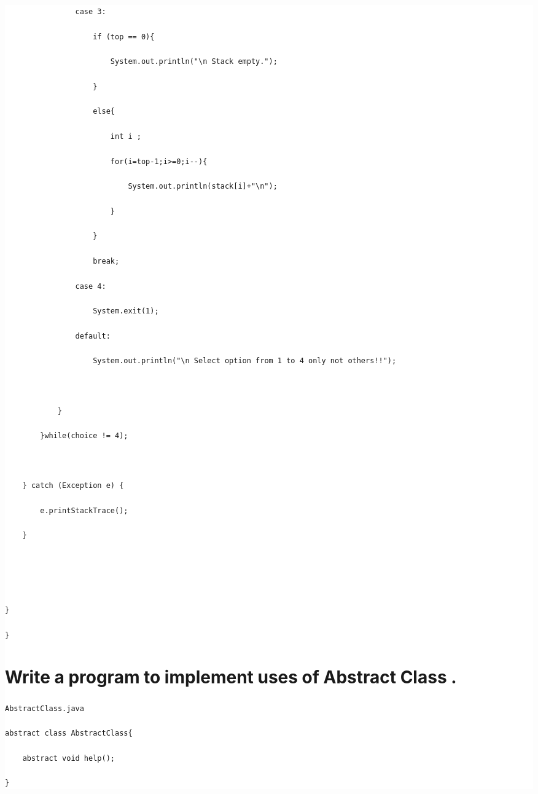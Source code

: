     				case 3:

    					if (top == 0){

    						System.out.println("\n Stack empty.");

    					}

    					else{

    						int i ;

    						for(i=top-1;i>=0;i--){

    							System.out.println(stack[i]+"\n");

    						}

    					}

    					break;

    				case 4:

    					System.exit(1);

    				default:

    					System.out.println("\n Select option from 1 to 4 only not others!!");			

    					

    			}

    		}while(choice != 4);

    		

    	} catch (Exception e) {

    		e.printStackTrace();

    	}

    	

    	

    }

    }

    

# [](https://github.com/Pramodgrg/Java/blob/main/Lab/Lab%2001/Lab%20works.md#write-a-program-to-implement-uses-of-abstract-class-)Write a program to implement uses of Abstract Class .

    AbstractClass.java

    abstract class AbstractClass{

    	abstract void help();

    }
